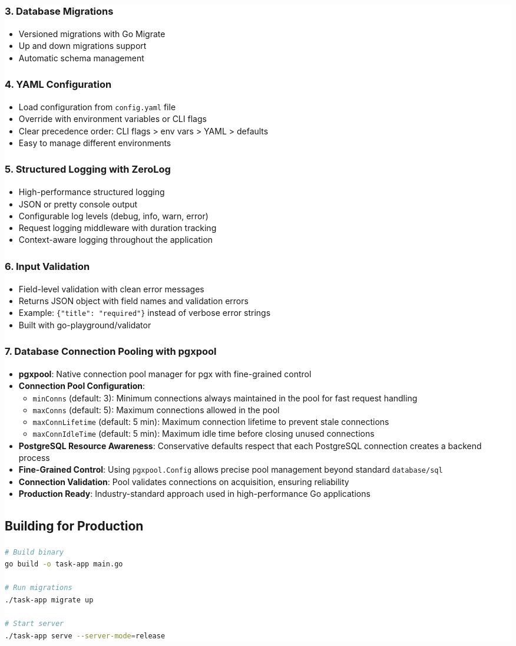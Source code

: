 ### 3. Database Migrations

- Versioned migrations with Go Migrate
- Up and down migrations support
- Automatic schema management

### 4. YAML Configuration

- Load configuration from `config.yaml` file
- Override with environment variables or CLI flags
- Clear precedence order: CLI flags > env vars > YAML > defaults
- Easy to manage different environments

### 5. Structured Logging with ZeroLog

- High-performance structured logging
- JSON or pretty console output
- Configurable log levels (debug, info, warn, error)
- Request logging middleware with duration tracking
- Context-aware logging throughout the application

### 6. Input Validation

- Field-level validation with clean error messages
- Returns JSON object with field names and validation errors
- Example: `{"title": "required"}` instead of verbose error strings
- Built with go-playground/validator

### 7. Database Connection Pooling with pgxpool

- **pgxpool**: Native connection pool manager for pgx with fine-grained control
- **Connection Pool Configuration**:
  - `minConns` (default: 3): Minimum connections always maintained in the pool for fast request handling
  - `maxConns` (default: 5): Maximum connections allowed in the pool
  - `maxConnLifetime` (default: 5 min): Maximum connection lifetime to prevent stale connections
  - `maxConnIdleTime` (default: 5 min): Maximum idle time before closing unused connections
- **PostgreSQL Resource Awareness**: Conservative defaults respect that each PostgreSQL connection creates a backend process
- **Fine-Grained Control**: Using `pgxpool.Config` allows precise pool management beyond standard `database/sql`
- **Connection Validation**: Pool validates connections on acquisition, ensuring reliability
- **Production Ready**: Industry-standard approach used in high-performance Go applications

## Building for Production

```bash
# Build binary
go build -o task-app main.go

# Run migrations
./task-app migrate up

# Start server
./task-app serve --server-mode=release
```
